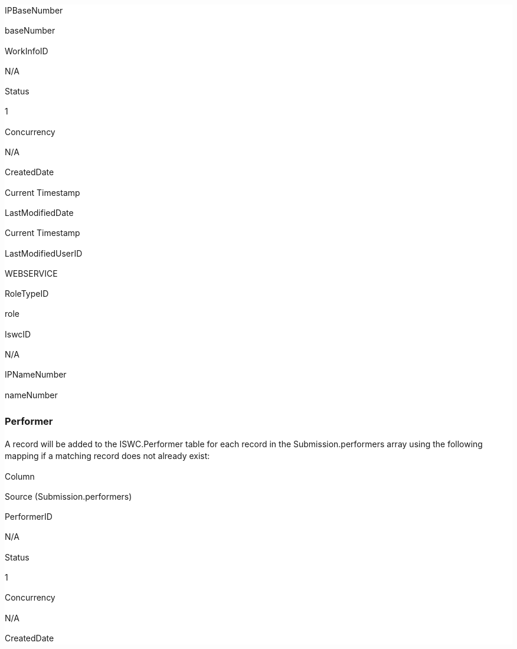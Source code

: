 IPBaseNumber

baseNumber

WorkInfoID

N/A

Status

1

Concurrency

N/A

CreatedDate

Current Timestamp

LastModifiedDate

Current Timestamp

LastModifiedUserID

WEBSERVICE

RoleTypeID

role

IswcID

N/A

IPNameNumber

nameNumber

### <a id="_Toc10574795"></a><a id="_Toc11738429"></a>Performer

A record will be added to the ISWC\.Performer table for each record in the Submission\.performers array using the following mapping if a matching record does not already exist:

Column

Source \(Submission\.performers\)

PerformerID

N/A

Status

1

Concurrency

N/A

CreatedDate
